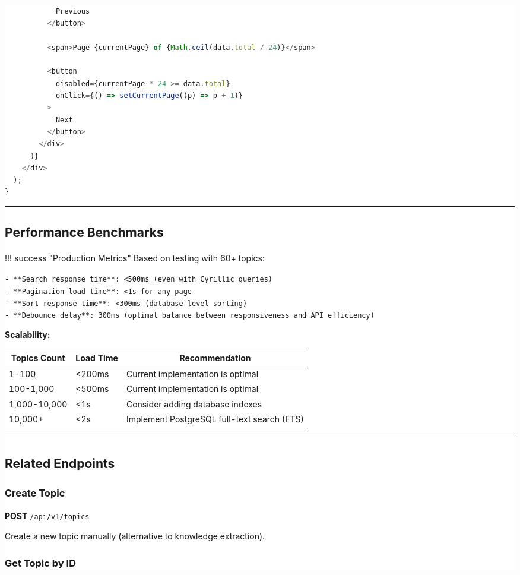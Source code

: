 ```typescript
            Previous
          </button>

          <span>Page {currentPage} of {Math.ceil(data.total / 24)}</span>

          <button
            disabled={currentPage * 24 >= data.total}
            onClick={() => setCurrentPage((p) => p + 1)}
          >
            Next
          </button>
        </div>
      )}
    </div>
  );
}
```

---

## Performance Benchmarks

!!! success "Production Metrics"
    Based on testing with 60+ topics:

    - **Search response time**: <500ms (even with Cyrillic queries)
    - **Pagination load time**: <1s for any page
    - **Sort response time**: <300ms (database-level sorting)
    - **Debounce delay**: 300ms (optimal balance between responsiveness and API efficiency)

**Scalability:**

| Topics Count | Load Time | Recommendation |
|--------------|-----------|----------------|
| 1-100 | <200ms | Current implementation is optimal |
| 100-1,000 | <500ms | Current implementation is optimal |
| 1,000-10,000 | <1s | Consider adding database indexes |
| 10,000+ | <2s | Implement PostgreSQL full-text search (FTS) |

---

## Related Endpoints

### Create Topic

**POST** `/api/v1/topics`

Create a new topic manually (alternative to knowledge extraction).

### Get Topic by ID

